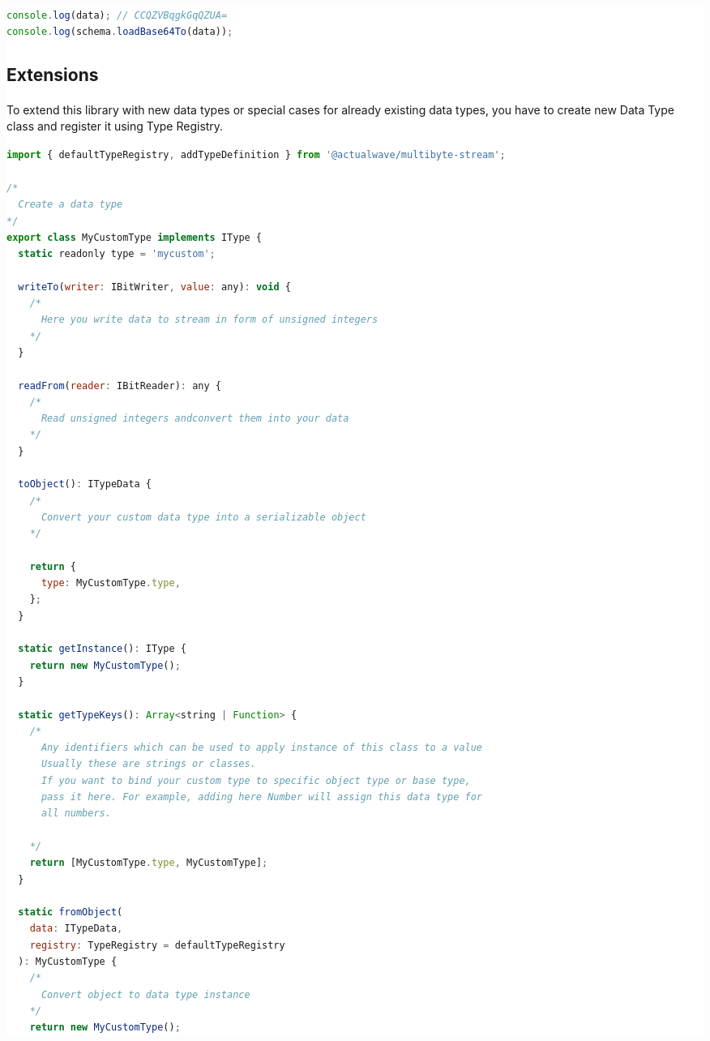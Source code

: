 ```javascript
console.log(data); // CCQZVBqgkGqQZUA=
console.log(schema.loadBase64To(data));
```

## Extensions
To extend this library with new data types or special cases for already existing data types, you have to create new Data Type class and register it using Type Registry.
```javascript
import { defaultTypeRegistry, addTypeDefinition } from '@actualwave/multibyte-stream';

/*
  Create a data type
*/
export class MyCustomType implements IType {
  static readonly type = 'mycustom';

  writeTo(writer: IBitWriter, value: any): void {
    /*
      Here you write data to stream in form of unsigned integers
    */
  }

  readFrom(reader: IBitReader): any {
    /*
      Read unsigned integers andconvert them into your data
    */
  }

  toObject(): ITypeData {
    /*
      Convert your custom data type into a serializable object
    */

    return {
      type: MyCustomType.type,
    };
  }

  static getInstance(): IType {
    return new MyCustomType();
  }

  static getTypeKeys(): Array<string | Function> {
    /*
      Any identifiers which can be used to apply instance of this class to a value
      Usually these are strings or classes.
      If you want to bind your custom type to specific object type or base type,
      pass it here. For example, adding here Number will assign this data type for
      all numbers.

    */
    return [MyCustomType.type, MyCustomType];
  }

  static fromObject(
    data: ITypeData,
    registry: TypeRegistry = defaultTypeRegistry
  ): MyCustomType {
    /*
      Convert object to data type instance
    */
    return new MyCustomType();
```